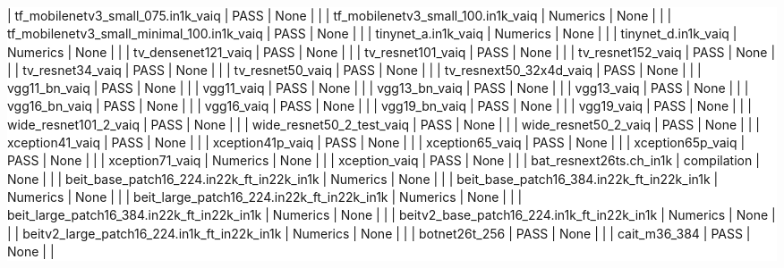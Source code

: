 | tf_mobilenetv3_small_075.in1k_vaiq | PASS | None | |
| tf_mobilenetv3_small_100.in1k_vaiq | Numerics | None | |
| tf_mobilenetv3_small_minimal_100.in1k_vaiq | PASS | None | |
| tinynet_a.in1k_vaiq | Numerics | None | |
| tinynet_d.in1k_vaiq | Numerics | None | |
| tv_densenet121_vaiq | PASS | None | |
| tv_resnet101_vaiq | PASS | None | |
| tv_resnet152_vaiq | PASS | None | |
| tv_resnet34_vaiq | PASS | None | |
| tv_resnet50_vaiq | PASS | None | |
| tv_resnext50_32x4d_vaiq | PASS | None | |
| vgg11_bn_vaiq | PASS | None | |
| vgg11_vaiq | PASS | None | |
| vgg13_bn_vaiq | PASS | None | |
| vgg13_vaiq | PASS | None | |
| vgg16_bn_vaiq | PASS | None | |
| vgg16_vaiq | PASS | None | |
| vgg19_bn_vaiq | PASS | None | |
| vgg19_vaiq | PASS | None | |
| wide_resnet101_2_vaiq | PASS | None | |
| wide_resnet50_2_test_vaiq | PASS | None | |
| wide_resnet50_2_vaiq | PASS | None | |
| xception41_vaiq | PASS | None | |
| xception41p_vaiq | PASS | None | |
| xception65_vaiq | PASS | None | |
| xception65p_vaiq | PASS | None | |
| xception71_vaiq | Numerics | None | |
| xception_vaiq | PASS | None | |
| bat_resnext26ts.ch_in1k | compilation | None | |
| beit_base_patch16_224.in22k_ft_in22k_in1k | Numerics | None | |
| beit_base_patch16_384.in22k_ft_in22k_in1k | Numerics | None | |
| beit_large_patch16_224.in22k_ft_in22k_in1k | Numerics | None | |
| beit_large_patch16_384.in22k_ft_in22k_in1k | Numerics | None | |
| beitv2_base_patch16_224.in1k_ft_in22k_in1k | Numerics | None | |
| beitv2_large_patch16_224.in1k_ft_in22k_in1k | Numerics | None | |
| botnet26t_256 | PASS | None | |
| cait_m36_384 | PASS | None | |